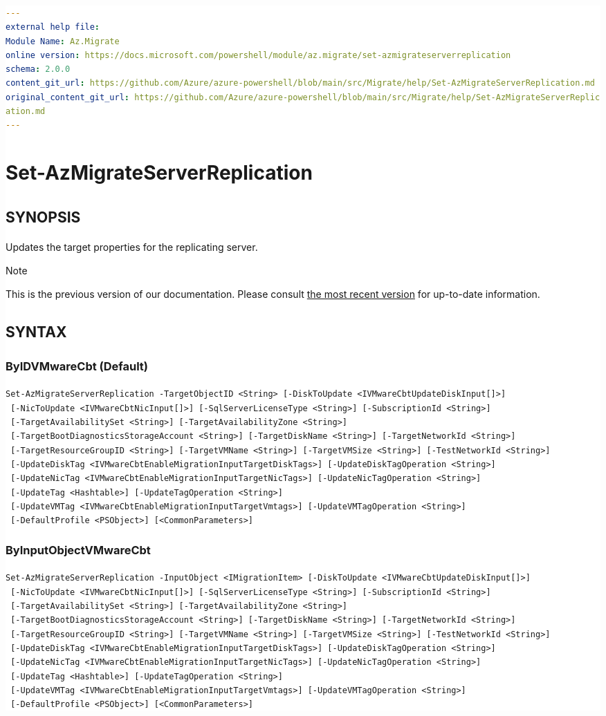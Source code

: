 ```yaml
---
external help file: 
Module Name: Az.Migrate
online version: https://docs.microsoft.com/powershell/module/az.migrate/set-azmigrateserverreplication
schema: 2.0.0
content_git_url: https://github.com/Azure/azure-powershell/blob/main/src/Migrate/help/Set-AzMigrateServerReplication.md
original_content_git_url: https://github.com/Azure/azure-powershell/blob/main/src/Migrate/help/Set-AzMigrateServerReplication.md
---
```


# Set-AzMigrateServerReplication

## SYNOPSIS
Updates the target properties for the replicating server.

> [!NOTE]
>This is the previous version of our documentation. Please consult [the most recent version](/powershell/module/az.migrate/set-azmigrateserverreplication) for up-to-date information.

## SYNTAX

### ByIDVMwareCbt (Default)
```
Set-AzMigrateServerReplication -TargetObjectID <String> [-DiskToUpdate <IVMwareCbtUpdateDiskInput[]>]
 [-NicToUpdate <IVMwareCbtNicInput[]>] [-SqlServerLicenseType <String>] [-SubscriptionId <String>]
 [-TargetAvailabilitySet <String>] [-TargetAvailabilityZone <String>]
 [-TargetBootDiagnosticsStorageAccount <String>] [-TargetDiskName <String>] [-TargetNetworkId <String>]
 [-TargetResourceGroupID <String>] [-TargetVMName <String>] [-TargetVMSize <String>] [-TestNetworkId <String>]
 [-UpdateDiskTag <IVMwareCbtEnableMigrationInputTargetDiskTags>] [-UpdateDiskTagOperation <String>]
 [-UpdateNicTag <IVMwareCbtEnableMigrationInputTargetNicTags>] [-UpdateNicTagOperation <String>]
 [-UpdateTag <Hashtable>] [-UpdateTagOperation <String>]
 [-UpdateVMTag <IVMwareCbtEnableMigrationInputTargetVmtags>] [-UpdateVMTagOperation <String>]
 [-DefaultProfile <PSObject>] [<CommonParameters>]
```

### ByInputObjectVMwareCbt
```
Set-AzMigrateServerReplication -InputObject <IMigrationItem> [-DiskToUpdate <IVMwareCbtUpdateDiskInput[]>]
 [-NicToUpdate <IVMwareCbtNicInput[]>] [-SqlServerLicenseType <String>] [-SubscriptionId <String>]
 [-TargetAvailabilitySet <String>] [-TargetAvailabilityZone <String>]
 [-TargetBootDiagnosticsStorageAccount <String>] [-TargetDiskName <String>] [-TargetNetworkId <String>]
 [-TargetResourceGroupID <String>] [-TargetVMName <String>] [-TargetVMSize <String>] [-TestNetworkId <String>]
 [-UpdateDiskTag <IVMwareCbtEnableMigrationInputTargetDiskTags>] [-UpdateDiskTagOperation <String>]
 [-UpdateNicTag <IVMwareCbtEnableMigrationInputTargetNicTags>] [-UpdateNicTagOperation <String>]
 [-UpdateTag <Hashtable>] [-UpdateTagOperation <String>]
 [-UpdateVMTag <IVMwareCbtEnableMigrationInputTargetVmtags>] [-UpdateVMTagOperation <String>]
 [-DefaultProfile <PSObject>] [<CommonParameters>]
```
